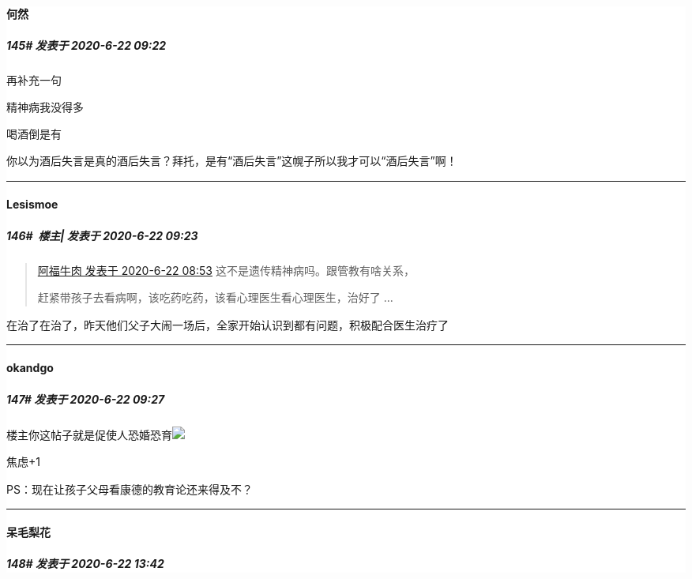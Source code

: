 ####  何然  
##### 145#       发表于 2020-6-22 09:22




再补充一句

精神病我没得多

喝酒倒是有

你以为酒后失言是真的酒后失言？拜托，是有“酒后失言”这幌子所以我才可以“酒后失言”啊！







-----

####  Lesismoe  
##### 146#         楼主| 发表于 2020-6-22 09:23



<blockquote><a href="httphttps://bbs.saraba1st.com/2b/forum.php?mod=redirect&amp;goto=findpost&amp;pid=47898952&amp;ptid=1942959" target="_blank">阿福牛肉 发表于 2020-6-22 08:53</a>
这不是遗传精神病吗。跟管教有啥关系，

赶紧带孩子去看病啊，该吃药吃药，该看心理医生看心理医生，治好了 ...</blockquote>
在治了在治了，昨天他们父子大闹一场后，全家开始认识到都有问题，积极配合医生治疗了







-----

####  okandgo  
##### 147#       发表于 2020-6-22 09:27




楼主你这帖子就是促使人恐婚恐育<img src="https://static.saraba1st.com/image/smiley/face2017/135.png" referrerpolicy="no-referrer">

焦虑+1


PS：现在让孩子父母看康德的教育论还来得及不？







-----

####  呆毛梨花  
##### 148#       发表于 2020-6-22 13:42
